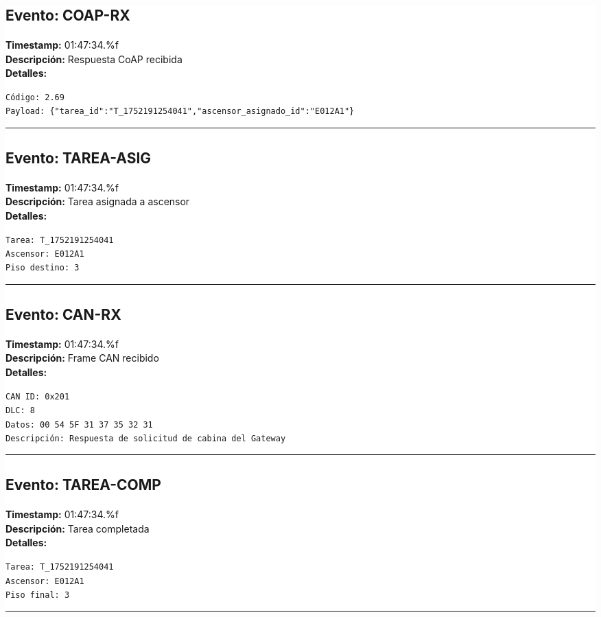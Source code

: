 
## Evento: COAP-RX

**Timestamp:** 01:47:34.%f  
**Descripción:** Respuesta CoAP recibida  
**Detalles:**

```
Código: 2.69
Payload: {"tarea_id":"T_1752191254041","ascensor_asignado_id":"E012A1"}
```

---

## Evento: TAREA-ASIG

**Timestamp:** 01:47:34.%f  
**Descripción:** Tarea asignada a ascensor  
**Detalles:**

```
Tarea: T_1752191254041
Ascensor: E012A1
Piso destino: 3
```

---

## Evento: CAN-RX

**Timestamp:** 01:47:34.%f  
**Descripción:** Frame CAN recibido  
**Detalles:**

```
CAN ID: 0x201
DLC: 8
Datos: 00 54 5F 31 37 35 32 31 
Descripción: Respuesta de solicitud de cabina del Gateway
```

---

## Evento: TAREA-COMP

**Timestamp:** 01:47:34.%f  
**Descripción:** Tarea completada  
**Detalles:**

```
Tarea: T_1752191254041
Ascensor: E012A1
Piso final: 3
```

---